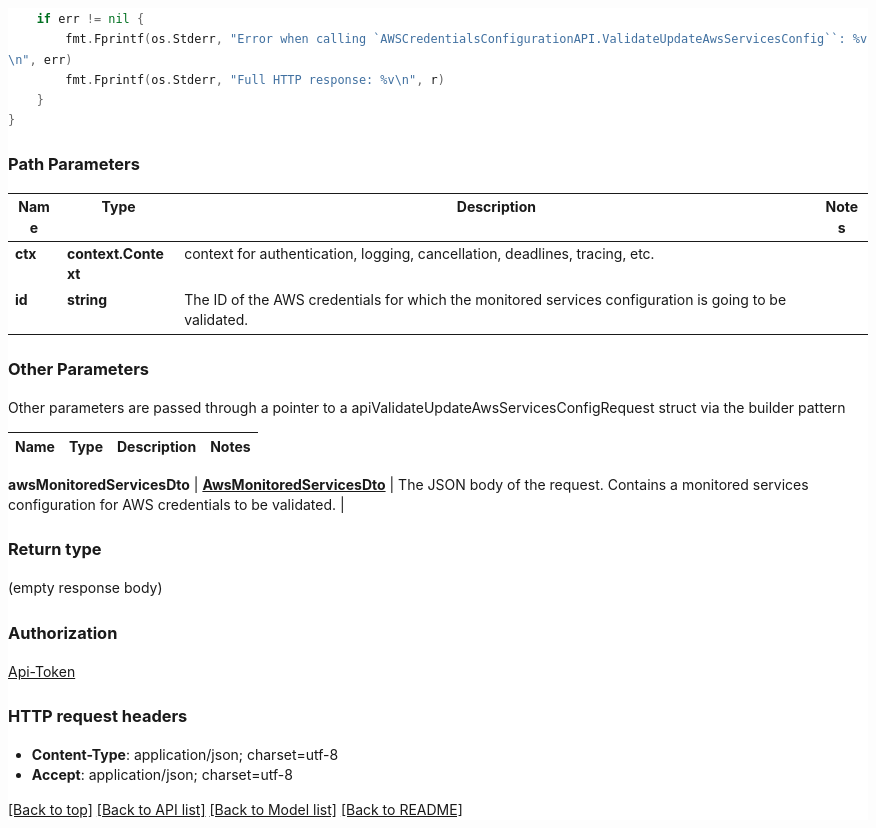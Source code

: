 ```go
    if err != nil {
        fmt.Fprintf(os.Stderr, "Error when calling `AWSCredentialsConfigurationAPI.ValidateUpdateAwsServicesConfig``: %v\n", err)
        fmt.Fprintf(os.Stderr, "Full HTTP response: %v\n", r)
    }
}
```

### Path Parameters


Name | Type | Description  | Notes
------------- | ------------- | ------------- | -------------
**ctx** | **context.Context** | context for authentication, logging, cancellation, deadlines, tracing, etc.
**id** | **string** | The ID of the AWS credentials for which the monitored services configuration is going to be validated. | 

### Other Parameters

Other parameters are passed through a pointer to a apiValidateUpdateAwsServicesConfigRequest struct via the builder pattern


Name | Type | Description  | Notes
------------- | ------------- | ------------- | -------------

 **awsMonitoredServicesDto** | [**AwsMonitoredServicesDto**](AwsMonitoredServicesDto.md) | The JSON body of the request. Contains a monitored services configuration for AWS credentials to be validated. | 

### Return type

 (empty response body)

### Authorization

[Api-Token](../README.md#Api-Token)

### HTTP request headers

- **Content-Type**: application/json; charset=utf-8
- **Accept**: application/json; charset=utf-8

[[Back to top]](#) [[Back to API list]](../README.md#documentation-for-api-endpoints)
[[Back to Model list]](../README.md#documentation-for-models)
[[Back to README]](../README.md)


